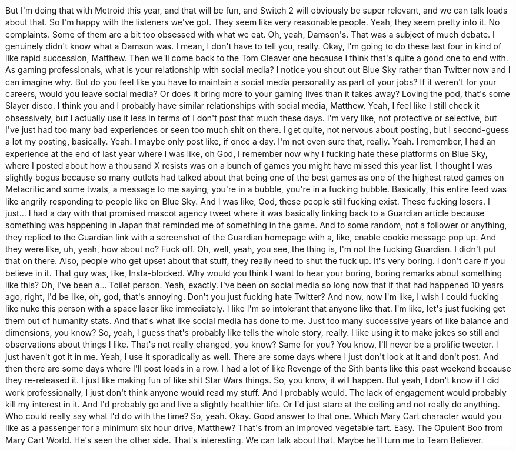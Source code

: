 But I'm doing that with Metroid this year, and that will be fun, and Switch 2 will obviously be super relevant, and we can talk loads about that. So I'm happy with the listeners we've got. They seem like very reasonable people.
Yeah, they seem pretty into it. No complaints.
Some of them are a bit too obsessed with what we eat.
Oh, yeah, Damson's. That was a subject of much debate. I genuinely didn't know what a Damson was.
I mean, I don't have to tell you, really. Okay, I'm going to do these last four in kind of like rapid succession, Matthew. Then we'll come back to the Tom Cleaver one because I think that's quite a good one to end with.
As gaming professionals, what is your relationship with social media? I notice you shout out Blue Sky rather than Twitter now and I can imagine why. But do you feel like you have to maintain a social media personality as part of your jobs?
If it weren't for your careers, would you leave social media? Or does it bring more to your gaming lives than it takes away? Loving the pod, that's some Slayer disco.
I think you and I probably have similar relationships with social media, Matthew.
Yeah, I feel like I still check it obsessively, but I actually use it less in terms of I don't post that much these days. I'm very like, not protective or selective, but I've just had too many bad experiences or seen too much shit on there. I get quite, not nervous about posting, but I second-guess a lot my posting, basically.
Yeah.
I maybe only post like, if once a day. I'm not even sure that, really.
Yeah. I remember, I had an experience at the end of last year where I was like, oh God, I remember now why I fucking hate these platforms on Blue Sky, where I posted about how a thousand X resists was on a bunch of games you might have missed this year list. I thought I was slightly bogus because so many outlets had talked about that being one of the best games as one of the highest rated games on Metacritic and some twats, a message to me saying, you're in a bubble, you're in a fucking bubble.
Basically, this entire feed was like angrily responding to people like on Blue Sky. And I was like, God, these people still fucking exist. These fucking losers.
I just…
I had a day with that promised mascot agency tweet where it was basically linking back to a Guardian article because something was happening in Japan that reminded me of something in the game. And to some random, not a follower or anything, they replied to the Guardian link with a screenshot of the Guardian homepage with a, like, enable cookie message pop up. And they were like, uh, yeah, how about no?
Fuck off.
Oh, well, yeah, you see, the thing is, I'm not the fucking Guardian. I didn't put that on there. Also, people who get upset about that stuff, they really need to shut the fuck up.
It's very boring. I don't care if you believe in it. That guy was, like, Insta-blocked.
Why would you think I want to hear your boring, boring remarks about something like this?
Oh, I've been a...
Toilet person.
Yeah, exactly. I've been on social media so long now that if that had happened 10 years ago, right, I'd be like, oh, god, that's annoying. Don't you just fucking hate Twitter?
And now, now I'm like, I wish I could fucking like nuke this person with a space laser like immediately. I like I'm so intolerant that anyone like that. I'm like, let's just fucking get them out of humanity stats.
And that's what like social media has done to me. Just too many successive years of like balance and dimensions, you know? So, yeah, I guess that's probably like tells the whole story, really.
I like using it to make jokes so still and observations about things I like. That's not really changed, you know? Same for you?
You know, I'll never be a prolific tweeter. I just haven't got it in me.
Yeah, I use it sporadically as well. There are some days where I just don't look at it and don't post. And then there are some days where I'll post loads in a row.
I had a lot of like Revenge of the Sith bants like this past weekend because they re-released it. I just like making fun of like shit Star Wars things. So, you know, it will happen.
But yeah, I don't know if I did work professionally, I just don't think anyone would read my stuff. And I probably would. The lack of engagement would probably kill my interest in it.
And I'd probably go and live a slightly healthier life. Or I'd just stare at the ceiling and not really do anything. Who could really say what I'd do with the time?
So, yeah. Okay. Good answer to that one.
Which Mary Cart character would you like as a passenger for a minimum six hour drive, Matthew? That's from an improved vegetable tart.
Easy. The Opulent Boo from Mary Cart World. He's seen the other side.
That's interesting. We can talk about that. Maybe he'll turn me to Team Believer.